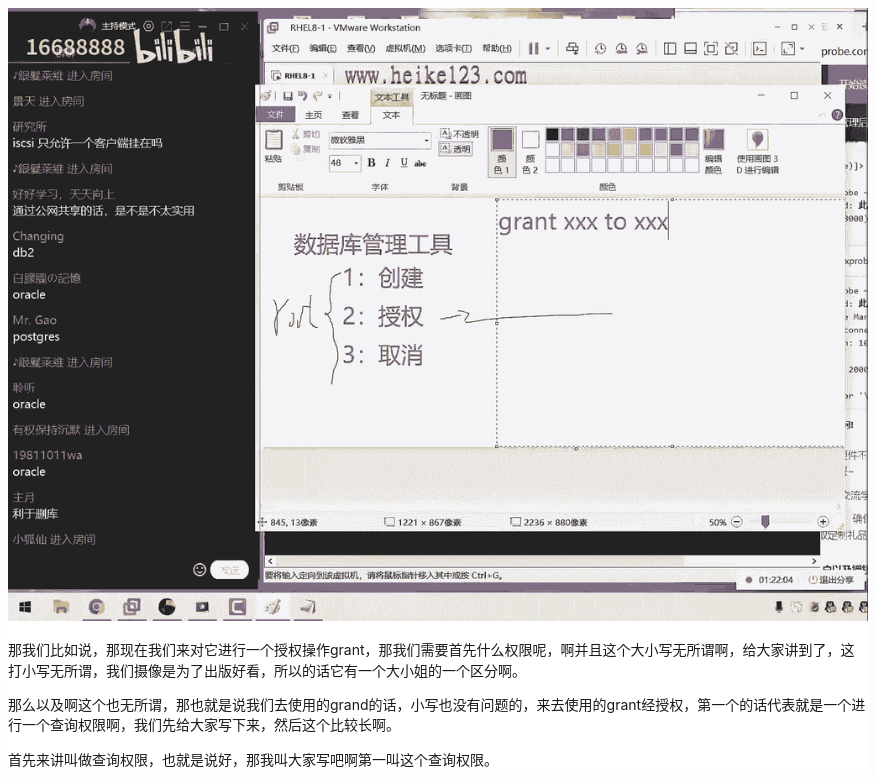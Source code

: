 ![](img/5cf49904607924b188e3698cc975c73f_119.png)

那我们比如说，那现在我们来对它进行一个授权操作grant，那我们需要首先什么权限呢，啊并且这个大小写无所谓啊，给大家讲到了，这打小写无所谓，我们摄像是为了出版好看，所以的话它有一个大小姐的一个区分啊。

那么以及啊这个也无所谓，那也就是说我们去使用的grand的话，小写也没有问题的，来去使用的grant经授权，第一个的话代表就是一个进行一个查询权限啊，我们先给大家写下来，然后这个比较长啊。

首先来讲叫做查询权限，也就是说好，那我叫大家写吧啊第一叫这个查询权限。
